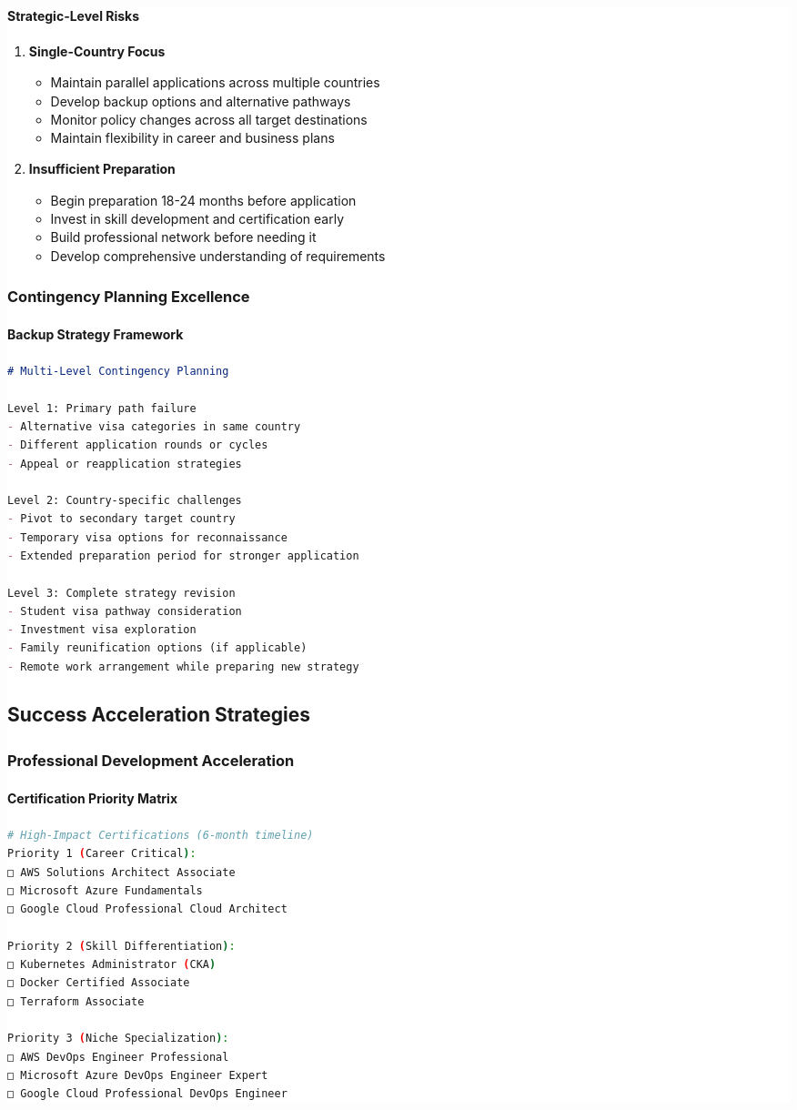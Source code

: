 #### Strategic-Level Risks
1. **Single-Country Focus**
   - Maintain parallel applications across multiple countries
   - Develop backup options and alternative pathways
   - Monitor policy changes across all target destinations
   - Maintain flexibility in career and business plans

2. **Insufficient Preparation**
   - Begin preparation 18-24 months before application
   - Invest in skill development and certification early
   - Build professional network before needing it
   - Develop comprehensive understanding of requirements

### Contingency Planning Excellence

#### Backup Strategy Framework
```markdown
# Multi-Level Contingency Planning

Level 1: Primary path failure
- Alternative visa categories in same country
- Different application rounds or cycles
- Appeal or reapplication strategies

Level 2: Country-specific challenges
- Pivot to secondary target country
- Temporary visa options for reconnaissance
- Extended preparation period for stronger application

Level 3: Complete strategy revision
- Student visa pathway consideration
- Investment visa exploration
- Family reunification options (if applicable)
- Remote work arrangement while preparing new strategy
```

## Success Acceleration Strategies

### Professional Development Acceleration

#### Certification Priority Matrix
```bash
# High-Impact Certifications (6-month timeline)
Priority 1 (Career Critical):
□ AWS Solutions Architect Associate
□ Microsoft Azure Fundamentals
□ Google Cloud Professional Cloud Architect

Priority 2 (Skill Differentiation):
□ Kubernetes Administrator (CKA)
□ Docker Certified Associate
□ Terraform Associate

Priority 3 (Niche Specialization):
□ AWS DevOps Engineer Professional
□ Microsoft Azure DevOps Engineer Expert
□ Google Cloud Professional DevOps Engineer
```
